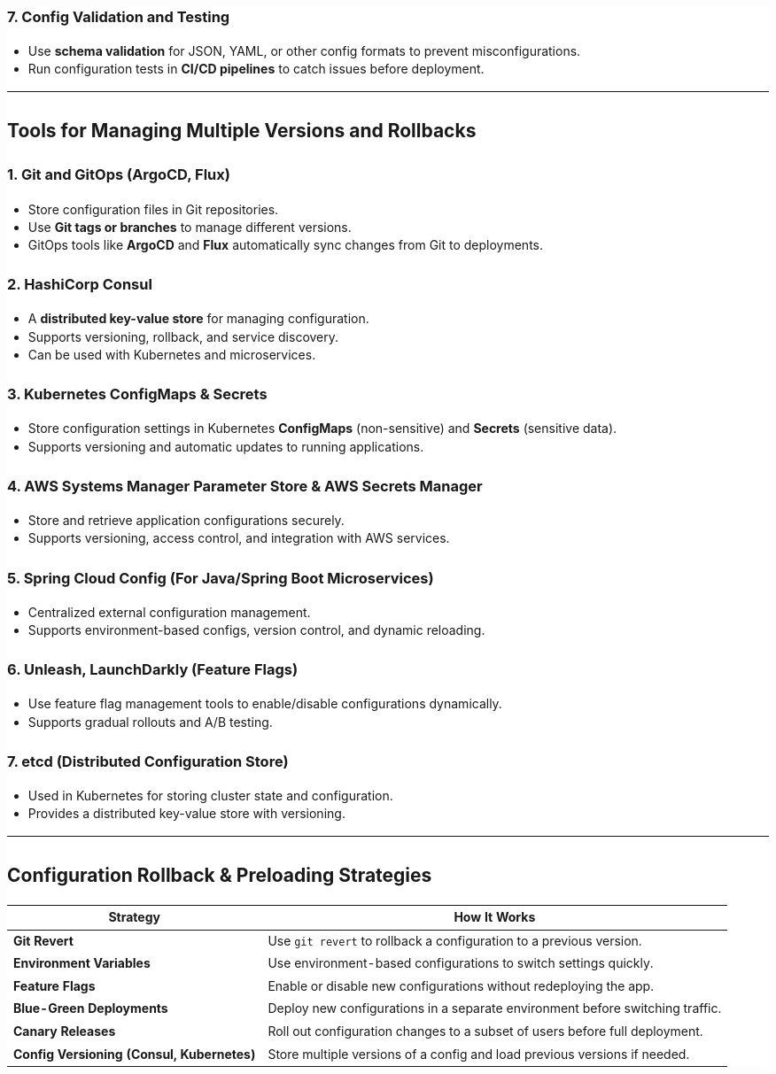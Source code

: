 ### **7. Config Validation and Testing**
- Use **schema validation** for JSON, YAML, or other config formats to prevent misconfigurations.
- Run configuration tests in **CI/CD pipelines** to catch issues before deployment.

---

## **Tools for Managing Multiple Versions and Rollbacks**
### **1. Git and GitOps (ArgoCD, Flux)**
- Store configuration files in Git repositories.
- Use **Git tags or branches** to manage different versions.
- GitOps tools like **ArgoCD** and **Flux** automatically sync changes from Git to deployments.

### **2. HashiCorp Consul**
- A **distributed key-value store** for managing configuration.
- Supports versioning, rollback, and service discovery.
- Can be used with Kubernetes and microservices.

### **3. Kubernetes ConfigMaps & Secrets**
- Store configuration settings in Kubernetes **ConfigMaps** (non-sensitive) and **Secrets** (sensitive data).
- Supports versioning and automatic updates to running applications.

### **4. AWS Systems Manager Parameter Store & AWS Secrets Manager**
- Store and retrieve application configurations securely.
- Supports versioning, access control, and integration with AWS services.

### **5. Spring Cloud Config (For Java/Spring Boot Microservices)**
- Centralized external configuration management.
- Supports environment-based configs, version control, and dynamic reloading.

### **6. Unleash, LaunchDarkly (Feature Flags)**
- Use feature flag management tools to enable/disable configurations dynamically.
- Supports gradual rollouts and A/B testing.

### **7. etcd (Distributed Configuration Store)**
- Used in Kubernetes for storing cluster state and configuration.
- Provides a distributed key-value store with versioning.

---

## **Configuration Rollback & Preloading Strategies**
| **Strategy**      | **How It Works** |
|------------------|----------------|
| **Git Revert** | Use `git revert` to rollback a configuration to a previous version. |
| **Environment Variables** | Use environment-based configurations to switch settings quickly. |
| **Feature Flags** | Enable or disable new configurations without redeploying the app. |
| **Blue-Green Deployments** | Deploy new configurations in a separate environment before switching traffic. |
| **Canary Releases** | Roll out configuration changes to a subset of users before full deployment. |
| **Config Versioning (Consul, Kubernetes)** | Store multiple versions of a config and load previous versions if needed. |
